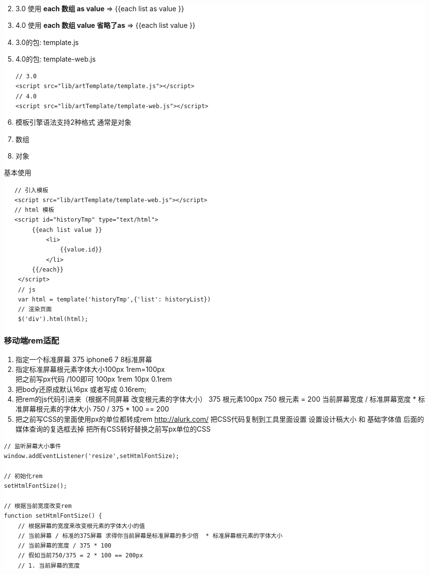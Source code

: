 2. 3.0 使用 **each 数组 as value**  => {{each list as value }} 

3. 4.0 使用 **each 数组 value 省略了as** =>  {{each list value }} 

4. 3.0的包: template.js  

5. 4.0的包: template-web.js

   ```
   // 3.0
   <script src="lib/artTemplate/template.js"></script>
   // 4.0
   <script src="lib/artTemplate/template-web.js"></script>
   ```

6.  模板引擎语法支持2种格式 通常是对象

   1. 数组 
   2. 对象

基本使用

```
   // 引入模板
   <script src="lib/artTemplate/template-web.js"></script>
   // html 模板
   <script id="historyTmp" type="text/html">
        {{each list value }}
            <li>
				{{value.id}}
            </li>
        {{/each}}
    </script>
    // js
    var html = template('historyTmp',{'list': historyList})
    // 渲染页面
    $('div').html(html);
```





### 移动端rem适配

1. 指定一个标准屏幕  375 iphone6 7 8标准屏幕 
2. 指定标准屏幕根元素字体大小100px  1rem=100px  
   把之前写px代码 /100即可 100px  1rem 10px 0.1rem
3. 把body还原成默认16px  或者写成 0.16rem; 
4. 把rem的js代码引进来（根据不同屏幕 改变根元素的字体大小） 375  根元素100px  750 根元素 = 200 
   当前屏幕宽度 / 标准屏幕宽度 * 标准屏幕根元素的字体大小
     750 / 375 * 100  == 200
5. 把之前写CSS的里面使用px的单位都转成rem  http://alurk.com/
   把CSS代码复制到工具里面设置 设置设计稿大小 和 基础字体值
   后面的媒体查询的复选框去掉
   把所有CSS转好替换之前写px单位的CSS

```
// 监听屏幕大小事件
window.addEventListener('resize',setHtmlFontSize);

// 初始化rem
setHtmlFontSize();

// 根据当前宽度改变rem
function setHtmlFontSize() {
    // 根据屏幕的宽度来改变根元素的字体大小的值
    // 当前屏幕 / 标准的375屏幕 求得你当前屏幕是标准屏幕的多少倍  * 标准屏幕根元素的字体大小
    // 当前屏幕的宽度 / 375 * 100
    // 假如当前750/375 = 2 * 100 == 200px  
    // 1. 当前屏幕的宽度
```